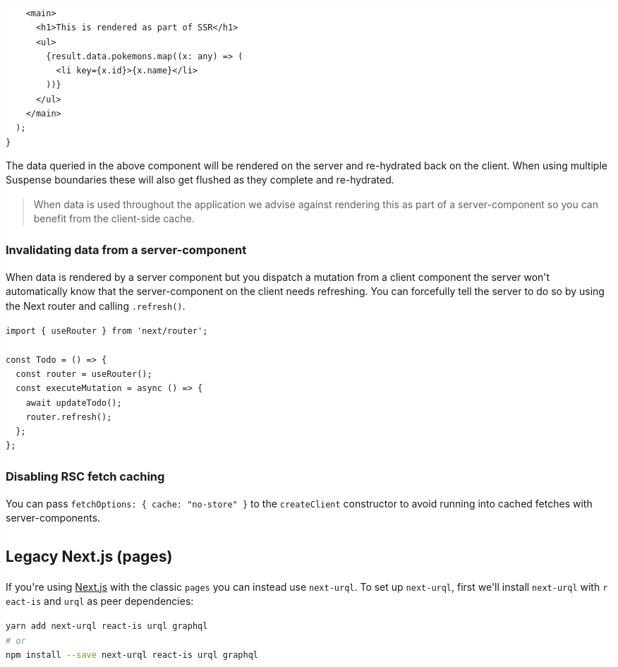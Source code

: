 ```tsx
    <main>
      <h1>This is rendered as part of SSR</h1>
      <ul>
        {result.data.pokemons.map((x: any) => (
          <li key={x.id}>{x.name}</li>
        ))}
      </ul>
    </main>
  );
}
```

The data queried in the above component will be rendered on the server
and re-hydrated back on the client. When using multiple Suspense boundaries
these will also get flushed as they complete and re-hydrated.

> When data is used throughout the application we advise against
> rendering this as part of a server-component so you can benefit
> from the client-side cache.

### Invalidating data from a server-component

When data is rendered by a server component but you dispatch a mutation
from a client component the server won't automatically know that the
server-component on the client needs refreshing. You can forcefully
tell the server to do so by using the Next router and calling `.refresh()`.

```tsx
import { useRouter } from 'next/router';

const Todo = () => {
  const router = useRouter();
  const executeMutation = async () => {
    await updateTodo();
    router.refresh();
  };
};
```

### Disabling RSC fetch caching

You can pass `fetchOptions: { cache: "no-store" }` to the `createClient`
constructor to avoid running into cached fetches with server-components.

## Legacy Next.js (pages)

If you're using [Next.js](https://nextjs.org/) with the classic `pages` you can instead use `next-urql`.
To set up `next-urql`, first we'll install `next-urql` with `react-is` and `urql` as peer dependencies:

```sh
yarn add next-urql react-is urql graphql
# or
npm install --save next-urql react-is urql graphql
```
